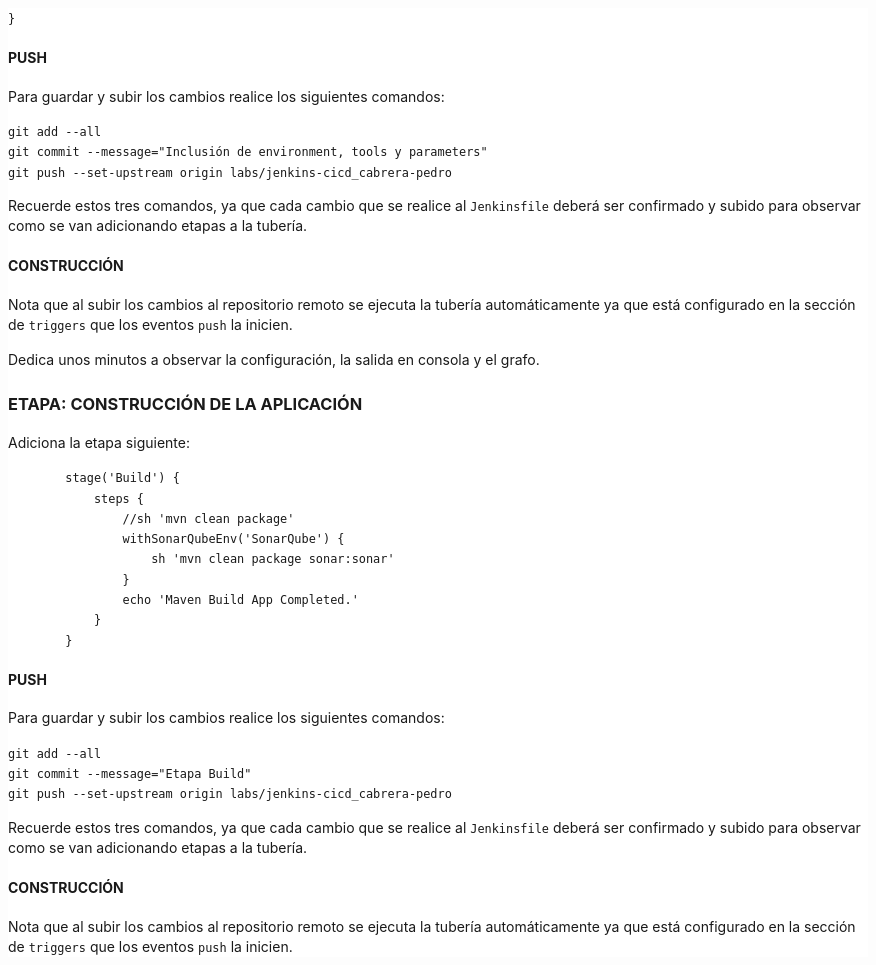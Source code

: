 ``` jenkinsfile
}
```

#### PUSH

Para guardar y subir los cambios realice los siguientes comandos:

``` shell
git add --all
git commit --message="Inclusión de environment, tools y parameters"
git push --set-upstream origin labs/jenkins-cicd_cabrera-pedro
```

Recuerde estos tres comandos, ya que cada cambio que se realice al `Jenkinsfile` deberá ser confirmado y subido para observar como se van adicionando etapas a la tubería.

#### CONSTRUCCIÓN

Nota que al subir los cambios al repositorio remoto se ejecuta la tubería automáticamente ya que está configurado en la sección de `triggers` que los eventos `push` la inicien.

Dedica unos minutos a observar la configuración, la salida en consola y el grafo.

### ETAPA: CONSTRUCCIÓN DE LA APLICACIÓN

Adiciona la etapa siguiente:

``` jenkinsfile
        stage('Build') {
            steps {
                //sh 'mvn clean package'
                withSonarQubeEnv('SonarQube') {
                    sh 'mvn clean package sonar:sonar'
                }
                echo 'Maven Build App Completed.'
            }
        }
```

#### PUSH

Para guardar y subir los cambios realice los siguientes comandos:

``` shell
git add --all
git commit --message="Etapa Build"
git push --set-upstream origin labs/jenkins-cicd_cabrera-pedro
```

Recuerde estos tres comandos, ya que cada cambio que se realice al `Jenkinsfile` deberá ser confirmado y subido para observar como se van adicionando etapas a la tubería.

#### CONSTRUCCIÓN

Nota que al subir los cambios al repositorio remoto se ejecuta la tubería automáticamente ya que está configurado en la sección de `triggers` que los eventos `push` la inicien.
